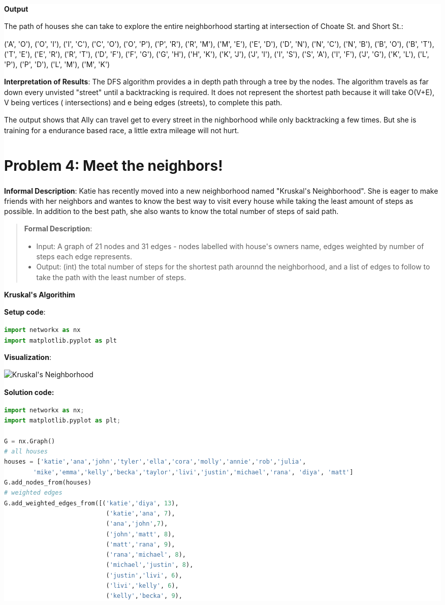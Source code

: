 **Output**

The path of houses she can take to explore the entire neighborhood starting at intersection of Choate St. and Short St.:

('A', 'O'), ('O', 'I'), ('I', 'C'), ('C', 'O'), ('O', 'P'), ('P', 'R'), ('R', 'M'), ('M', 'E'), ('E', 'D'), ('D', 'N'), ('N', 'C'), ('N', 'B'), ('B', 'O'), ('B', 'T'), ('T', 'E'), ('E', 'R'), ('R', 'T'), ('D', 'F'), ('F', 'G'), ('G', 'H'), ('H', 'K'), ('K', 'J'), ('J', 'I'), ('I', 'S'), ('S', 'A'), ('I', 'F'), ('J', 'G'), ('K', 'L'), ('L', 'P'), ('P', 'D'), ('L', 'M'), ('M', 'K')


**Interpretation of Results**:
The DFS algorithm provides a in depth path through a tree by the nodes. The algorithm travels as far down every unvisted "street" until a backtracking is required. It does not represent the shortest path because it will take O(V+E), V being vertices ( intersections) and e being edges (streets), to complete this path. 

The output shows that Ally can travel get to every street in the nighborhood while only backtracking a few times. But she is training for a endurance based race, a little extra mileage will not hurt. 

# Problem 4: Meet the neighbors!
**Informal Description**: 
Katie has recently moved into a new neighborhood named "Kruskal's Neighborhood". She is eager to make friends with her neighbors and wantes to know the best way to visit every house while taking the least amount of steps as possible. In addition to the best path, she also wants to know the total number of steps of said path. 

> **Formal Description**:
>  * Input: A graph of 21 nodes and 31 edges - nodes labelled with house's owners name, edges weighted by number of steps each edge represents.
>  * Output: (int) the total number of steps for the shortest path arounnd the neighborhood, and a list of edges to follow to take the path with the least number of steps.

**Kruskal's Algorithim**


**Setup code**:

```python
import networkx as nx
import matplotlib.pyplot as plt
```

**Visualization**:

![Kruskal's Neighborhood](/Kruskals_graph.png)

**Solution code:**
```python
import networkx as nx;
import matplotlib.pyplot as plt;

G = nx.Graph()
# all houses
houses = ['katie','ana','john','tyler','ella','cora','molly','annie','rob','julia',
        'mike','emma','kelly','becka','taylor','livi','justin','michael','rana', 'diya', 'matt']
G.add_nodes_from(houses)
# weighted edges
G.add_weighted_edges_from([('katie','diya', 13),
                            ('katie','ana', 7),
                            ('ana','john',7),
                            ('john','matt', 8),
                            ('matt','rana', 9),
                            ('rana','michael', 8),
                            ('michael','justin', 8),
                            ('justin','livi', 6),
                            ('livi','kelly', 6),
                            ('kelly','becka', 9),
```